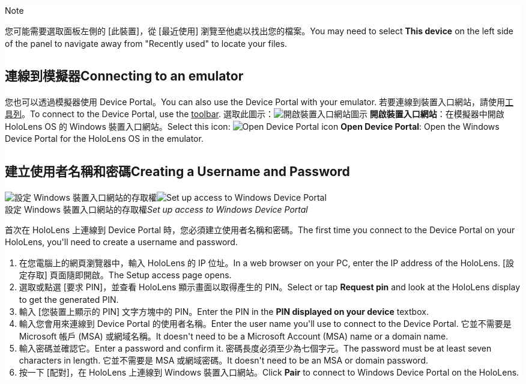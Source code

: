 > [!NOTE]
> <span data-ttu-id="fffba-175">您可能需要選取面板左側的 [此裝置]，從 [最近使用] 瀏覽至他處以找出您的檔案。</span><span class="sxs-lookup"><span data-stu-id="fffba-175">You may need to select **This device** on the left side of the panel to navigate away from "Recently used" to locate your files.</span></span> 

## <a name="connecting-to-an-emulator"></a><span data-ttu-id="fffba-176">連線到模擬器</span><span class="sxs-lookup"><span data-stu-id="fffba-176">Connecting to an emulator</span></span>

<span data-ttu-id="fffba-177">您也可以透過模擬器使用 Device Portal。</span><span class="sxs-lookup"><span data-stu-id="fffba-177">You can also use the Device Portal with your emulator.</span></span> <span data-ttu-id="fffba-178">若要連線到裝置入口網站，請使用[工具列](using-the-hololens-emulator.md)。</span><span class="sxs-lookup"><span data-stu-id="fffba-178">To connect to the Device Portal, use the [toolbar](using-the-hololens-emulator.md).</span></span> <span data-ttu-id="fffba-179">選取此圖示：![開啟裝置入口網站圖示](images/emulator-deviceportal.png) **開啟裝置入口網站**：在模擬器中開啟 HoloLens OS 的 Windows 裝置入口網站。</span><span class="sxs-lookup"><span data-stu-id="fffba-179">Select this icon: ![Open Device Portal icon](images/emulator-deviceportal.png) **Open Device Portal**: Open the Windows Device Portal for the HoloLens OS in the emulator.</span></span>

## <a name="creating-a-username-and-password"></a><span data-ttu-id="fffba-180">建立使用者名稱和密碼</span><span class="sxs-lookup"><span data-stu-id="fffba-180">Creating a Username and Password</span></span>

<span data-ttu-id="fffba-181">![設定 Windows 裝置入口網站的存取權](images/windows-device-portal-credentials-reset-page-1000px.png)</span><span class="sxs-lookup"><span data-stu-id="fffba-181">![Set up access to Windows Device Portal](images/windows-device-portal-credentials-reset-page-1000px.png)</span></span><br>
<span data-ttu-id="fffba-182">設定 Windows 裝置入口網站的存取權</span><span class="sxs-lookup"><span data-stu-id="fffba-182">*Set up access to Windows Device Portal*</span></span>

<span data-ttu-id="fffba-183">首次在 HoloLens 上連線到 Device Portal 時，您必須建立使用者名稱和密碼。</span><span class="sxs-lookup"><span data-stu-id="fffba-183">The first time you connect to the Device Portal on your HoloLens, you'll need to create a username and password.</span></span>
1. <span data-ttu-id="fffba-184">在您電腦上的網頁瀏覽器中，輸入 HoloLens 的 IP 位址。</span><span class="sxs-lookup"><span data-stu-id="fffba-184">In a web browser on your PC, enter the IP address of the HoloLens.</span></span> <span data-ttu-id="fffba-185">[設定存取] 頁面隨即開啟。</span><span class="sxs-lookup"><span data-stu-id="fffba-185">The Setup access page opens.</span></span>
2. <span data-ttu-id="fffba-186">選取或點選 [要求 PIN]，並查看 HoloLens 顯示畫面以取得產生的 PIN。</span><span class="sxs-lookup"><span data-stu-id="fffba-186">Select or tap **Request pin** and look at the HoloLens display to get the generated PIN.</span></span>
3. <span data-ttu-id="fffba-187">輸入 [您裝置上顯示的 PIN] 文字方塊中的 PIN。</span><span class="sxs-lookup"><span data-stu-id="fffba-187">Enter the PIN in the **PIN displayed on your device** textbox.</span></span>
4. <span data-ttu-id="fffba-188">輸入您會用來連線到 Device Portal 的使用者名稱。</span><span class="sxs-lookup"><span data-stu-id="fffba-188">Enter the user name you'll use to connect to the Device Portal.</span></span> <span data-ttu-id="fffba-189">它並不需要是 Microsoft 帳戶 (MSA) 或網域名稱。</span><span class="sxs-lookup"><span data-stu-id="fffba-189">It doesn't need to be a Microsoft Account (MSA) name or a domain name.</span></span>
5. <span data-ttu-id="fffba-190">輸入密碼並確認它。</span><span class="sxs-lookup"><span data-stu-id="fffba-190">Enter a password and confirm it.</span></span> <span data-ttu-id="fffba-191">密碼長度必須至少為七個字元。</span><span class="sxs-lookup"><span data-stu-id="fffba-191">The password must be at least seven characters in length.</span></span> <span data-ttu-id="fffba-192">它並不需要是 MSA 或網域密碼。</span><span class="sxs-lookup"><span data-stu-id="fffba-192">It doesn't need to be an MSA or domain password.</span></span>
6. <span data-ttu-id="fffba-193">按一下 [配對]，在 HoloLens 上連線到 Windows 裝置入口網站。</span><span class="sxs-lookup"><span data-stu-id="fffba-193">Click **Pair** to connect to Windows Device Portal on the HoloLens.</span></span>
